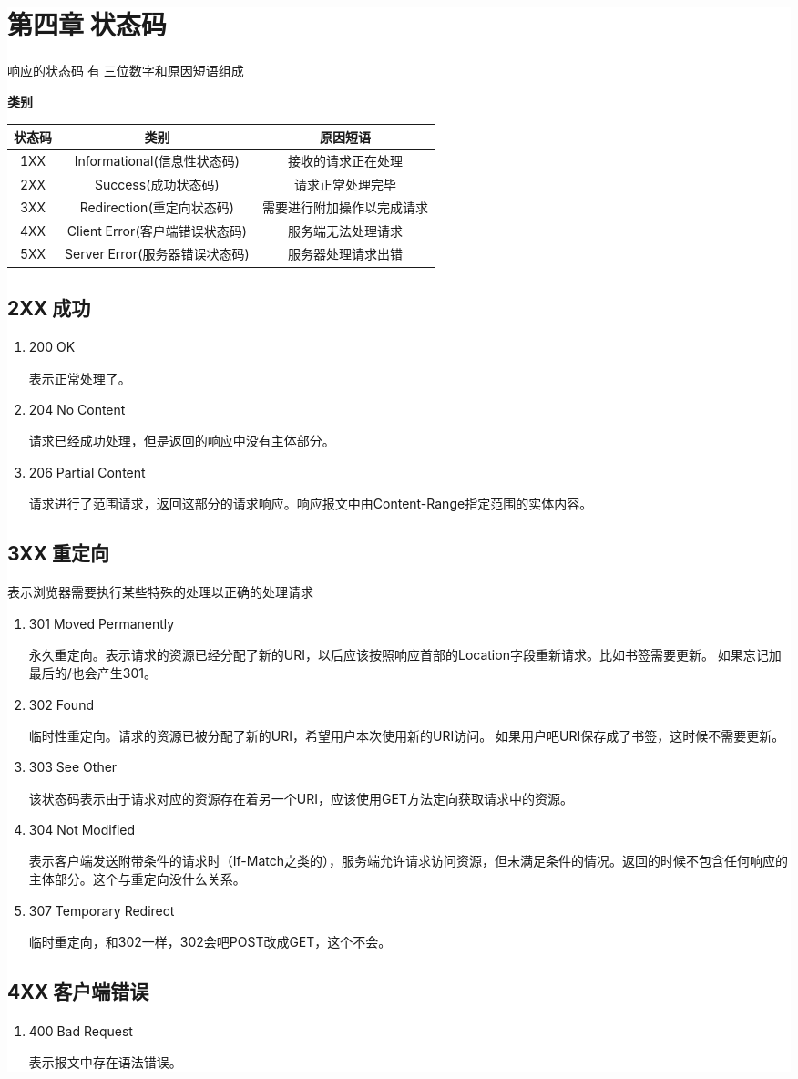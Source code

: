 # 第四章 状态码
响应的状态码 有 三位数字和原因短语组成

**类别**

状态码|类别|原因短语
:-:|:-:|:-:
1XX|Informational(信息性状态码)|接收的请求正在处理
2XX|Success(成功状态码)|请求正常处理完毕
3XX|Redirection(重定向状态码)|需要进行附加操作以完成请求
4XX|Client Error(客户端错误状态码)|服务端无法处理请求
5XX|Server Error(服务器错误状态码)|服务器处理请求出错


## 2XX 成功
1. 200 OK

    表示正常处理了。

2. 204 No Content
    
    请求已经成功处理，但是返回的响应中没有主体部分。

3. 206 Partial Content

    请求进行了范围请求，返回这部分的请求响应。响应报文中由Content-Range指定范围的实体内容。

## 3XX 重定向
表示浏览器需要执行某些特殊的处理以正确的处理请求

1. 301 Moved Permanently
    
    永久重定向。表示请求的资源已经分配了新的URI，以后应该按照响应首部的Location字段重新请求。比如书签需要更新。
    如果忘记加最后的/也会产生301。

2. 302 Found

    临时性重定向。请求的资源已被分配了新的URI，希望用户本次使用新的URI访问。
    如果用户吧URI保存成了书签，这时候不需要更新。

3. 303 See Other

    该状态码表示由于请求对应的资源存在着另一个URI，应该使用GET方法定向获取请求中的资源。

4. 304 Not Modified

    表示客户端发送附带条件的请求时（If-Match之类的），服务端允许请求访问资源，但未满足条件的情况。返回的时候不包含任何响应的主体部分。这个与重定向没什么关系。

5. 307 Temporary Redirect

    临时重定向，和302一样，302会吧POST改成GET，这个不会。

## 4XX 客户端错误
1. 400 Bad Request

    表示报文中存在语法错误。
